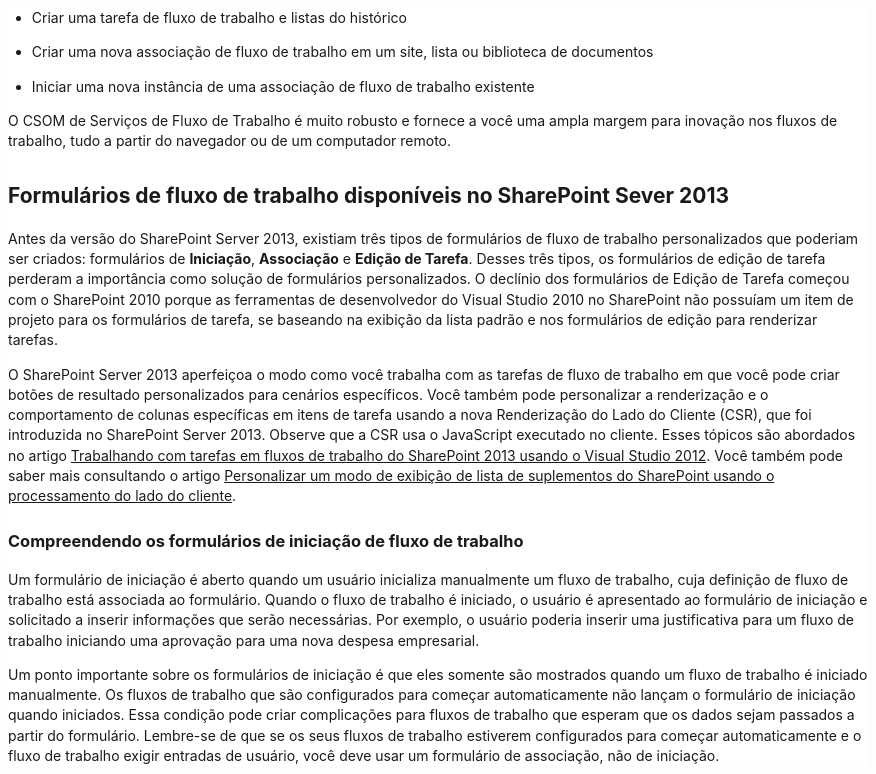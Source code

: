     
    

- Criar uma tarefa de fluxo de trabalho e listas do histórico
    
  
- Criar uma nova associação de fluxo de trabalho em um site, lista ou biblioteca de documentos
    
  
- Iniciar uma nova instância de uma associação de fluxo de trabalho existente
    
  
O CSOM de Serviços de Fluxo de Trabalho é muito robusto e fornece a você uma ampla margem para inovação nos fluxos de trabalho, tudo a partir do navegador ou de um computador remoto.
  
    
    

## Formulários de fluxo de trabalho disponíveis no SharePoint Sever 2013
<a name="sec3"> </a>

Antes da versão do SharePoint Server 2013, existiam três tipos de formulários de fluxo de trabalho personalizados que poderiam ser criados: formulários de **Iniciação**, **Associação** e **Edição de Tarefa**. Desses três tipos, os formulários de edição de tarefa perderam a importância como solução de formulários personalizados. O declínio dos formulários de Edição de Tarefa começou com o SharePoint 2010 porque as ferramentas de desenvolvedor do Visual Studio 2010 no SharePoint não possuíam um item de projeto para os formulários de tarefa, se baseando na exibição da lista padrão e nos formulários de edição para renderizar tarefas.
  
    
    
O SharePoint Server 2013 aperfeiçoa o modo como você trabalha com as tarefas de fluxo de trabalho em que você pode criar botões de resultado personalizados para cenários específicos. Você também pode personalizar a renderização e o comportamento de colunas específicas em itens de tarefa usando a nova Renderização do Lado do Cliente (CSR), que foi introduzida no SharePoint Server 2013. Observe que a CSR usa o JavaScript executado no cliente. Esses tópicos são abordados no artigo  [Trabalhando com tarefas em fluxos de trabalho do SharePoint 2013 usando o Visual Studio 2012](working-with-tasks-in-sharepoint-2013-workflows-using-visual-studio-2012.md). Você também pode saber mais consultando o artigo  [Personalizar um modo de exibição de lista de suplementos do SharePoint usando o processamento do lado do cliente](http://msdn.microsoft.com/library/8d5cabb2-70d0-46a0-bfe0-9e21f8d67d86%28Office.15%29.aspx).
  
    
    

### Compreendendo os formulários de iniciação de fluxo de trabalho

Um formulário de iniciação é aberto quando um usuário inicializa manualmente um fluxo de trabalho, cuja definição de fluxo de trabalho está associada ao formulário. Quando o fluxo de trabalho é iniciado, o usuário é apresentado ao formulário de iniciação e solicitado a inserir informações que serão necessárias. Por exemplo, o usuário poderia inserir uma justificativa para um fluxo de trabalho iniciando uma aprovação para uma nova despesa empresarial.
  
    
    
Um ponto importante sobre os formulários de iniciação é que eles somente são mostrados quando um fluxo de trabalho é iniciado manualmente. Os fluxos de trabalho que são configurados para começar automaticamente não lançam o formulário de iniciação quando iniciados. Essa condição pode criar complicações para fluxos de trabalho que esperam que os dados sejam passados a partir do formulário. Lembre-se de que se os seus fluxos de trabalho estiverem configurados para começar automaticamente e o fluxo de trabalho exigir entradas de usuário, você deve usar um formulário de associação, não de iniciação.
  
